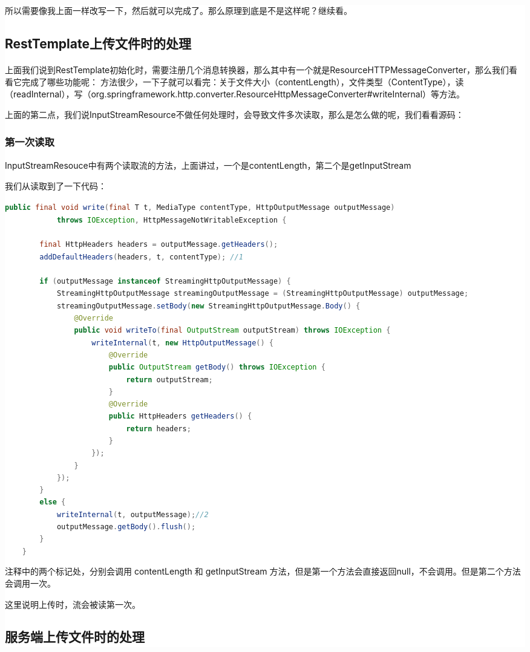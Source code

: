 所以需要像我上面一样改写一下，然后就可以完成了。那么原理到底是不是这样呢？继续看。

##  RestTemplate上传文件时的处理

上面我们说到RestTemplate初始化时，需要注册几个消息转换器，那么其中有一个就是ResourceHTTPMessageConverter，那么我们看看它完成了哪些功能呢：
方法很少，一下子就可以看完：关于文件大小（contentLength），文件类型（ContentType），读（readInternal），写（org.springframework.http.converter.ResourceHttpMessageConverter#writeInternal）等方法。

上面的第二点，我们说InputStreamResource不做任何处理时，会导致文件多次读取，那么是怎么做的呢，我们看看源码：
### 第一次读取

InputStreamResouce中有两个读取流的方法，上面讲过，一个是contentLength，第二个是getInputStream

我们从读取到了一下代码：

```java
public final void write(final T t, MediaType contentType, HttpOutputMessage outputMessage)
            throws IOException, HttpMessageNotWritableException {

        final HttpHeaders headers = outputMessage.getHeaders();
        addDefaultHeaders(headers, t, contentType); //1

        if (outputMessage instanceof StreamingHttpOutputMessage) {
            StreamingHttpOutputMessage streamingOutputMessage = (StreamingHttpOutputMessage) outputMessage;
            streamingOutputMessage.setBody(new StreamingHttpOutputMessage.Body() {
                @Override
                public void writeTo(final OutputStream outputStream) throws IOException {
                    writeInternal(t, new HttpOutputMessage() {
                        @Override
                        public OutputStream getBody() throws IOException {
                            return outputStream;
                        }
                        @Override
                        public HttpHeaders getHeaders() {
                            return headers;
                        }
                    });
                }
            });
        }
        else {
            writeInternal(t, outputMessage);//2
            outputMessage.getBody().flush();
        }
    }
```

注释中的两个标记处，分别会调用 contentLength 和 getInputStream 方法，但是第一个方法会直接返回null，不会调用。但是第二个方法会调用一次。

这里说明上传时，流会被读第一次。

##  服务端上传文件时的处理

